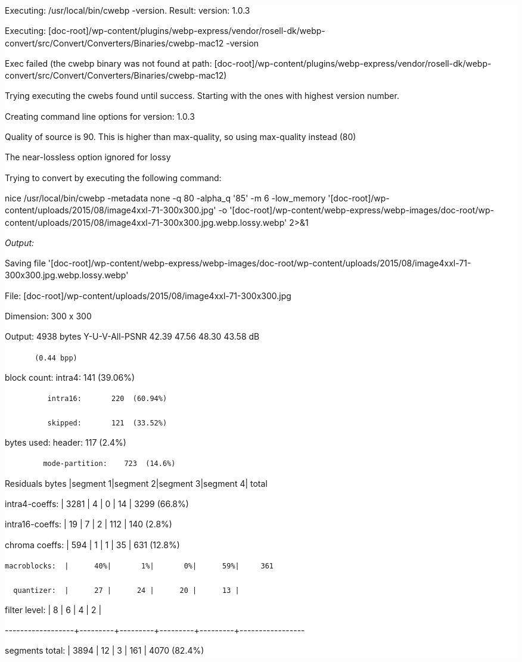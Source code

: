 Executing: /usr/local/bin/cwebp -version. Result: version: 1.0.3

Executing: [doc-root]/wp-content/plugins/webp-express/vendor/rosell-dk/webp-convert/src/Convert/Converters/Binaries/cwebp-mac12 -version

Exec failed (the cwebp binary was not found at path: [doc-root]/wp-content/plugins/webp-express/vendor/rosell-dk/webp-convert/src/Convert/Converters/Binaries/cwebp-mac12)

Trying executing the cwebs found until success. Starting with the ones with highest version number.

Creating command line options for version: 1.0.3

Quality of source is 90. This is higher than max-quality, so using max-quality instead (80)

The near-lossless option ignored for lossy

Trying to convert by executing the following command:

nice /usr/local/bin/cwebp -metadata none -q 80 -alpha_q '85' -m 6 -low_memory '[doc-root]/wp-content/uploads/2015/08/image4xxl-71-300x300.jpg' -o '[doc-root]/wp-content/webp-express/webp-images/doc-root/wp-content/uploads/2015/08/image4xxl-71-300x300.jpg.webp.lossy.webp' 2>&1


*Output:* 

Saving file '[doc-root]/wp-content/webp-express/webp-images/doc-root/wp-content/uploads/2015/08/image4xxl-71-300x300.jpg.webp.lossy.webp'

File:      [doc-root]/wp-content/uploads/2015/08/image4xxl-71-300x300.jpg

Dimension: 300 x 300

Output:    4938 bytes Y-U-V-All-PSNR 42.39 47.56 48.30   43.58 dB

           (0.44 bpp)

block count:  intra4:        141  (39.06%)

              intra16:       220  (60.94%)

              skipped:       121  (33.52%)

bytes used:  header:            117  (2.4%)

             mode-partition:    723  (14.6%)

 Residuals bytes  |segment 1|segment 2|segment 3|segment 4|  total

  intra4-coeffs:  |    3281 |       4 |       0 |      14 |    3299  (66.8%)

 intra16-coeffs:  |      19 |       7 |       2 |     112 |     140  (2.8%)

  chroma coeffs:  |     594 |       1 |       1 |      35 |     631  (12.8%)

    macroblocks:  |      40%|       1%|       0%|      59%|     361

      quantizer:  |      27 |      24 |      20 |      13 |

   filter level:  |       8 |       6 |       4 |       2 |

------------------+---------+---------+---------+---------+-----------------

 segments total:  |    3894 |      12 |       3 |     161 |    4070  (82.4%)


